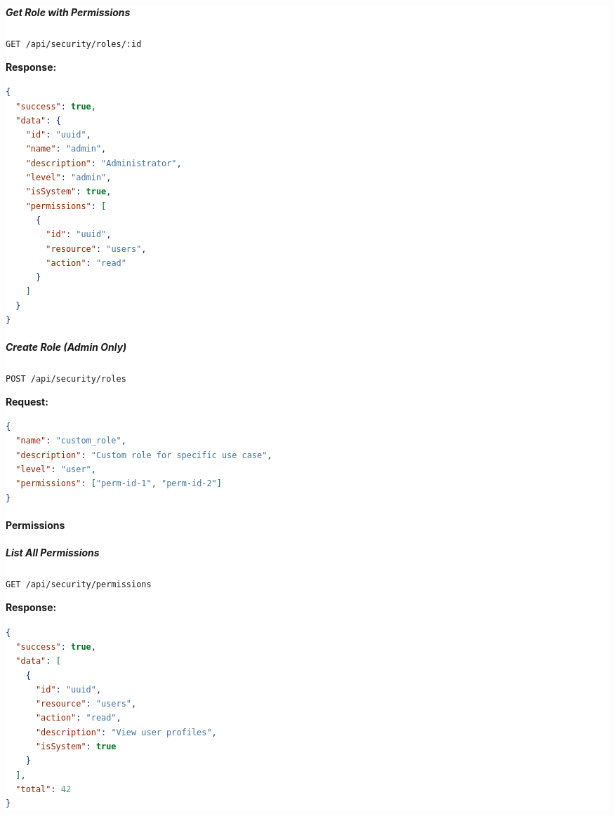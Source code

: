 ##### Get Role with Permissions
```http
GET /api/security/roles/:id
```

**Response:**
```json
{
  "success": true,
  "data": {
    "id": "uuid",
    "name": "admin",
    "description": "Administrator",
    "level": "admin",
    "isSystem": true,
    "permissions": [
      {
        "id": "uuid",
        "resource": "users",
        "action": "read"
      }
    ]
  }
}
```

##### Create Role (Admin Only)
```http
POST /api/security/roles
```

**Request:**
```json
{
  "name": "custom_role",
  "description": "Custom role for specific use case",
  "level": "user",
  "permissions": ["perm-id-1", "perm-id-2"]
}
```

#### Permissions

##### List All Permissions
```http
GET /api/security/permissions
```

**Response:**
```json
{
  "success": true,
  "data": [
    {
      "id": "uuid",
      "resource": "users",
      "action": "read",
      "description": "View user profiles",
      "isSystem": true
    }
  ],
  "total": 42
}
```
